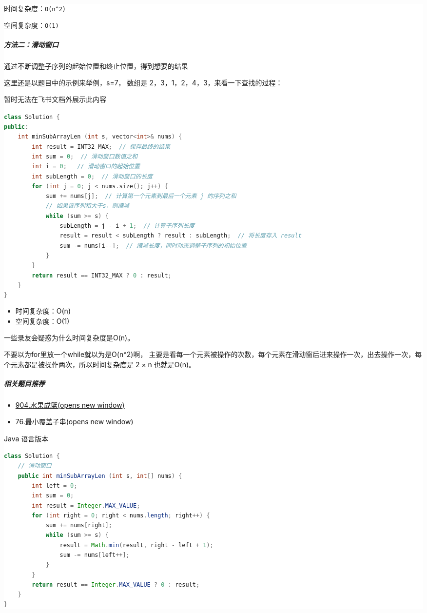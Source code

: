 ```C++
```

时间复杂度：`O(n^2)`

空间复杂度：`O(1)`

##### 方法二：滑动窗口

通过不断调整子序列的起始位置和终止位置，得到想要的结果

这里还是以题目中的示例来举例，s=7， 数组是 2，3，1，2，4，3，来看一下查找的过程：

暂时无法在飞书文档外展示此内容

```C++
class Solution {
public:
    int minSubArrayLen (int s, vector<int>& nums) {
        int result = INT32_MAX;  // 保存最终的结果
        int sum = 0;  // 滑动窗口数值之和
        int i = 0;   // 滑动窗口的起始位置
        int subLength = 0;  // 滑动窗口的长度
        for (int j = 0; j < nums.size(); j++) {
            sum += nums[j];  // 计算第一个元素到最后一个元素 j 的序列之和
            // 如果该序列和大于s，则缩减
            while (sum >= s) {
                subLength = j - i + 1;  // 计算子序列长度
                result = result < subLength ? result : subLength;  // 将长度存入 result
                sum -= nums[i--];  // 缩减长度，同时动态调整子序列的初始位置
            }
        }
        return result == INT32_MAX ? 0 : result;
    }
}
```

- 时间复杂度：O(n)
- 空间复杂度：O(1)

一些录友会疑惑为什么时间复杂度是O(n)。

不要以为for里放一个while就以为是O(n^2)啊， 主要是看每一个元素被操作的次数，每个元素在滑动窗后进来操作一次，出去操作一次，每个元素都是被操作两次，所以时间复杂度是 2 × n 也就是O(n)。

##### 相关题目推荐

- [904.水果成篮(opens new window)](https://leetcode.cn/problems/fruit-into-baskets/)

- [76.最小覆盖子串(opens new window)](https://leetcode.cn/problems/minimum-window-substring/)

Java 语言版本

```Java
class Solution {
    // 滑动窗口
    public int minSubArrayLen (int s, int[] nums) {
        int left = 0;
        int sum = 0;
        int result = Integer.MAX_VALUE;
        for (int right = 0; right < nums.length; right++) {
            sum += nums[right];
            while (sum >= s) {
                result = Math.min(result, right - left + 1);
                sum -= nums[left++];
            }
        }
        return result == Integer.MAX_VALUE ? 0 : result;
    }
}
```